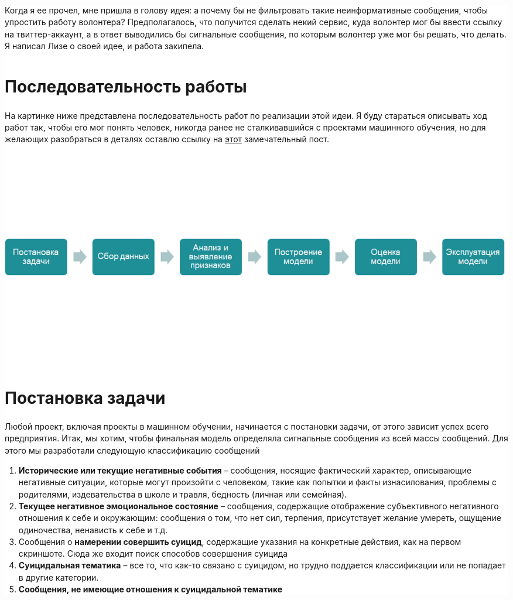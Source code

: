 Когда я ее прочел, мне пришла в голову идея: а почему бы не фильтровать такие неинформативные сообщения, чтобы упростить работу волонтера? Предполагалось, что получится сделать некий сервис, куда волонтер мог бы ввести ссылку на твиттер-аккаунт, а в ответ выводились бы сигнальные сообщения, по которым волонтер уже мог бы решать, что делать. Я написал Лизе о своей идее, и работа закипела.

# Последовательность работы

На картинке ниже представлена последовательность работ по реализации этой идеи. Я буду стараться описывать ход работ так, чтобы его мог понять человек, никогда ранее не сталкивавшийся с проектами машинного обучения, но для желающих разобраться в деталях оставлю ссылку на [этот](https://vas3k.ru/blog/machine_learning/) замечательный пост.

![](/assets/images/presuisidal_detection/5.png)

# Постановка задачи

Любой проект, включая проекты в машинном обучении, начинается с постановки задачи, от этого зависит успех всего предприятия. 
Итак, мы хотим, чтобы финальная модель определяла сигнальные сообщения из всей массы сообщений. Для этого мы разработали следующую классификацию сообщений
1. **Исторические или текущие негативные события** – сообщения, носящие фактический характер, описывающие негативные ситуации, которые могут произойти с человеком, такие как попытки и факты изнасилования, проблемы с родителями, издевательства в школе и травля, бедность (личная или семейная).
2. **Текущее негативное эмоциональное состояние** – сообщения, содержащие отображение субъективного негативного отношения к себе и окружающим: сообщения о том, что нет сил, терпения, присутствует желание умереть, ощущение одиночества, ненависть к себе и т.д.
3. Сообщения о **намерении совершить суицид**, содержащие указания на конкретные действия, как на первом скриншоте. Сюда же входит поиск способов совершения суицида
4. **Суицидальная тематика** – все то, что как-то связано с суицидом, но трудно поддается классификации или не попадает в другие категории.
5. **Сообщения, не имеющие отношения к суицидальной тематике**
